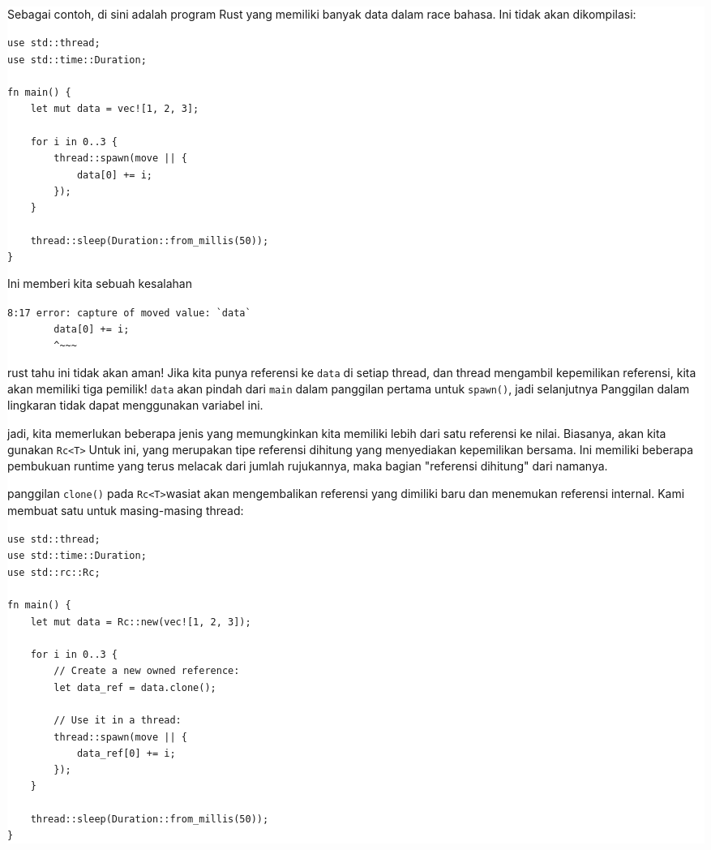 Sebagai contoh, di sini adalah program Rust yang memiliki banyak data dalam race
bahasa. Ini tidak akan dikompilasi:

```rust,ignore
use std::thread;
use std::time::Duration;

fn main() {
    let mut data = vec![1, 2, 3];

    for i in 0..3 {
        thread::spawn(move || {
            data[0] += i;
        });
    }

    thread::sleep(Duration::from_millis(50));
}
```

Ini memberi kita sebuah kesalahan

```text
8:17 error: capture of moved value: `data`
        data[0] += i;
        ^~~~
```

rust tahu ini tidak akan aman! Jika kita punya referensi ke `data` di setiap
thread, dan thread mengambil kepemilikan referensi, kita akan memiliki tiga pemilik!
`data` akan pindah dari `main` dalam panggilan pertama untuk `spawn()`, jadi selanjutnya
Panggilan dalam lingkaran tidak dapat menggunakan variabel ini.

jadi, kita memerlukan beberapa jenis yang memungkinkan kita memiliki lebih dari satu referensi 
ke nilai. Biasanya, akan  kita gunakan `Rc<T>` Untuk ini, yang merupakan tipe referensi dihitung
yang menyediakan kepemilikan bersama. Ini memiliki beberapa pembukuan runtime yang terus melacak
dari jumlah rujukannya, maka bagian "referensi dihitung" dari namanya.

panggilan `clone()` pada `Rc<T>`wasiat akan mengembalikan referensi yang dimiliki 
baru dan menemukan referensi internal. Kami membuat satu untuk masing-masing thread:


```rust,ignore
use std::thread;
use std::time::Duration;
use std::rc::Rc;

fn main() {
    let mut data = Rc::new(vec![1, 2, 3]);

    for i in 0..3 {
        // Create a new owned reference:
        let data_ref = data.clone();

        // Use it in a thread:
        thread::spawn(move || {
            data_ref[0] += i;
        });
    }

    thread::sleep(Duration::from_millis(50));
}
```


[ffi]: ffi.html